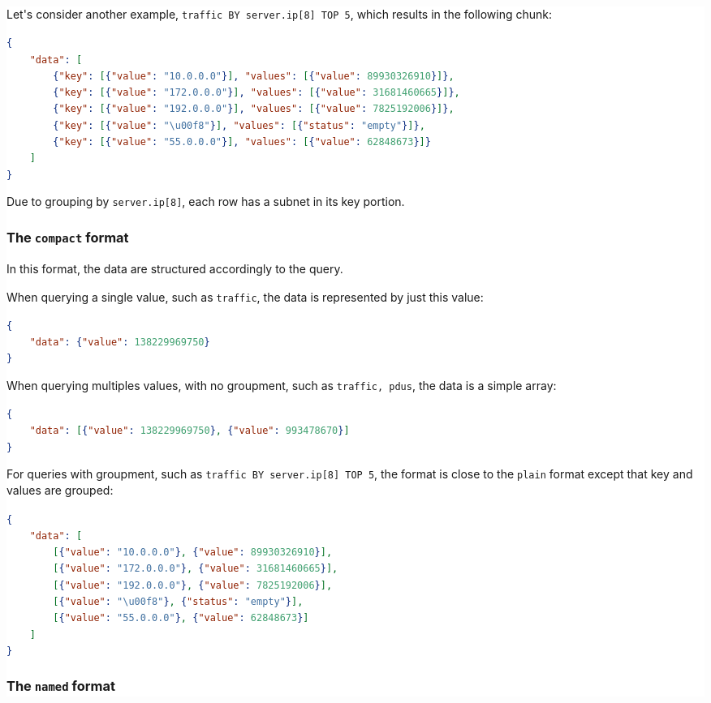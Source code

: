 Let's consider another example, `traffic BY server.ip[8] TOP 5`, which
results in the following chunk:

```json
{
    "data": [
        {"key": [{"value": "10.0.0.0"}], "values": [{"value": 89930326910}]},
        {"key": [{"value": "172.0.0.0"}], "values": [{"value": 31681460665}]},
        {"key": [{"value": "192.0.0.0"}], "values": [{"value": 7825192006}]},
        {"key": [{"value": "\u00f8"}], "values": [{"status": "empty"}]},
        {"key": [{"value": "55.0.0.0"}], "values": [{"value": 62848673}]}
    ]
}
```

Due to grouping by `server.ip[8]`, each row has a subnet in its key
portion.

### The `compact` format

In this format, the data are structured accordingly to the query.

When querying a single value, such as `traffic`, the data is
represented by just this value:

```json
{
    "data": {"value": 138229969750}
}
```

When querying multiples values, with no groupment, such as `traffic,
pdus`, the data is a simple array:

```json
{
    "data": [{"value": 138229969750}, {"value": 993478670}]
}
```

For queries with groupment, such as `traffic BY server.ip[8] TOP 5`,
the format is close to the `plain` format except that key and values
are grouped:

```json
{
    "data": [
        [{"value": "10.0.0.0"}, {"value": 89930326910}],
        [{"value": "172.0.0.0"}, {"value": 31681460665}],
        [{"value": "192.0.0.0"}, {"value": 7825192006}],
        [{"value": "\u00f8"}, {"status": "empty"}],
        [{"value": "55.0.0.0"}, {"value": 62848673}]
    ]
}
```

### The `named` format
